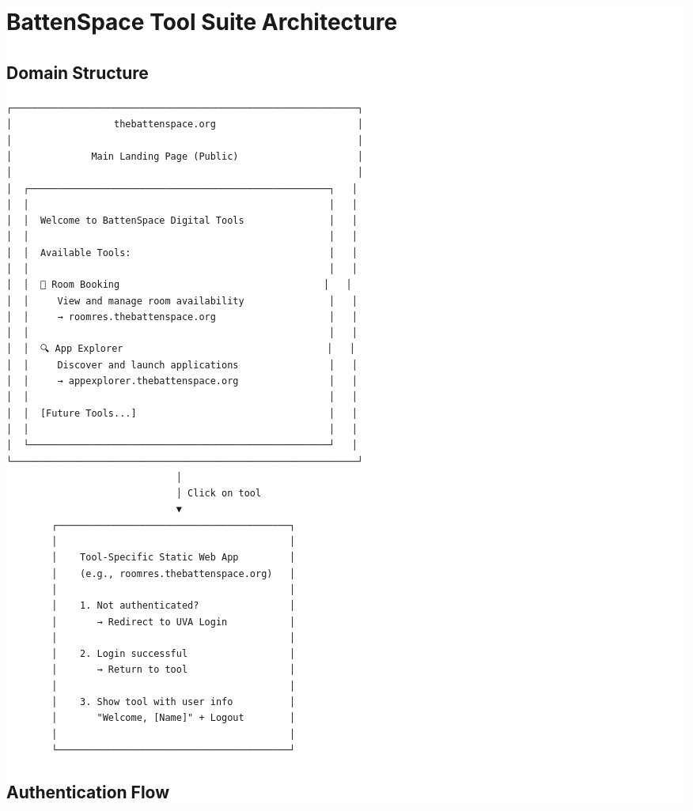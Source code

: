 # BattenSpace Tool Suite Architecture

## Domain Structure

```
┌─────────────────────────────────────────────────────────────┐
│                  thebattenspace.org                         │
│                                                             │
│              Main Landing Page (Public)                     │
│                                                             │
│  ┌─────────────────────────────────────────────────────┐   │
│  │                                                     │   │
│  │  Welcome to BattenSpace Digital Tools               │   │
│  │                                                     │   │
│  │  Available Tools:                                   │   │
│  │                                                     │   │
│  │  📅 Room Booking                                    │   │
│  │     View and manage room availability               │   │
│  │     → roomres.thebattenspace.org                    │   │
│  │                                                     │   │
│  │  🔍 App Explorer                                    │   │
│  │     Discover and launch applications                │   │
│  │     → appexplorer.thebattenspace.org                │   │
│  │                                                     │   │
│  │  [Future Tools...]                                  │   │
│  │                                                     │   │
│  └─────────────────────────────────────────────────────┘   │
└─────────────────────────────────────────────────────────────┘
                              │
                              │ Click on tool
                              ▼
        ┌─────────────────────────────────────────┐
        │                                         │
        │    Tool-Specific Static Web App         │
        │    (e.g., roomres.thebattenspace.org)   │
        │                                         │
        │    1. Not authenticated?                │
        │       → Redirect to UVA Login           │
        │                                         │
        │    2. Login successful                  │
        │       → Return to tool                  │
        │                                         │
        │    3. Show tool with user info          │
        │       "Welcome, [Name]" + Logout        │
        │                                         │
        └─────────────────────────────────────────┘
```

## Authentication Flow
